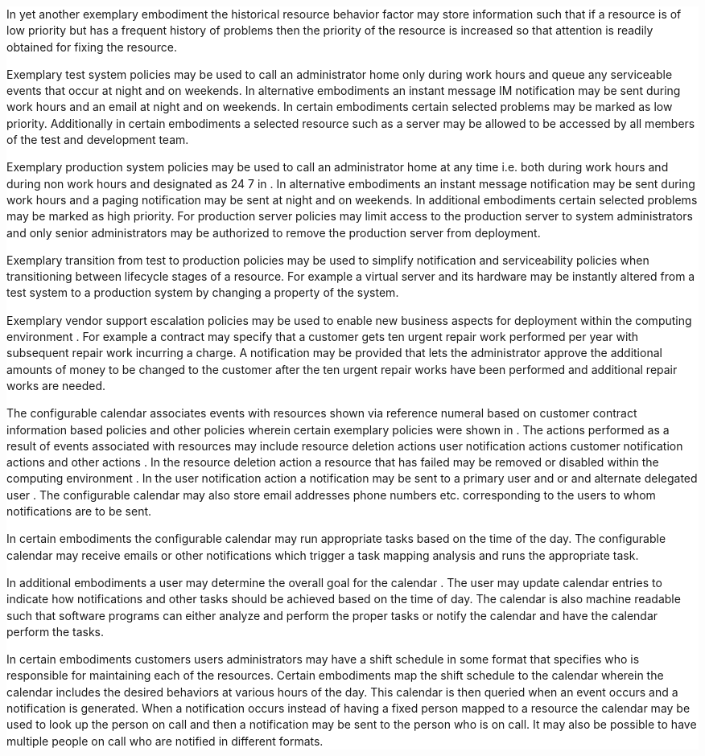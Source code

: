 In yet another exemplary embodiment the historical resource behavior factor may store information such that if a resource is of low priority but has a frequent history of problems then the priority of the resource is increased so that attention is readily obtained for fixing the resource.

Exemplary test system policies may be used to call an administrator home only during work hours and queue any serviceable events that occur at night and on weekends. In alternative embodiments an instant message IM notification may be sent during work hours and an email at night and on weekends. In certain embodiments certain selected problems may be marked as low priority. Additionally in certain embodiments a selected resource such as a server may be allowed to be accessed by all members of the test and development team.

Exemplary production system policies may be used to call an administrator home at any time i.e. both during work hours and during non work hours and designated as 24 7 in . In alternative embodiments an instant message notification may be sent during work hours and a paging notification may be sent at night and on weekends. In additional embodiments certain selected problems may be marked as high priority. For production server policies may limit access to the production server to system administrators and only senior administrators may be authorized to remove the production server from deployment.

Exemplary transition from test to production policies may be used to simplify notification and serviceability policies when transitioning between lifecycle stages of a resource. For example a virtual server and its hardware may be instantly altered from a test system to a production system by changing a property of the system.

Exemplary vendor support escalation policies may be used to enable new business aspects for deployment within the computing environment . For example a contract may specify that a customer gets ten urgent repair work performed per year with subsequent repair work incurring a charge. A notification may be provided that lets the administrator approve the additional amounts of money to be changed to the customer after the ten urgent repair works have been performed and additional repair works are needed.

The configurable calendar associates events with resources shown via reference numeral based on customer contract information based policies and other policies wherein certain exemplary policies were shown in . The actions performed as a result of events associated with resources may include resource deletion actions user notification actions customer notification actions and other actions . In the resource deletion action a resource that has failed may be removed or disabled within the computing environment . In the user notification action a notification may be sent to a primary user and or and alternate delegated user . The configurable calendar may also store email addresses phone numbers etc. corresponding to the users to whom notifications are to be sent.

In certain embodiments the configurable calendar may run appropriate tasks based on the time of the day. The configurable calendar may receive emails or other notifications which trigger a task mapping analysis and runs the appropriate task.

In additional embodiments a user may determine the overall goal for the calendar . The user may update calendar entries to indicate how notifications and other tasks should be achieved based on the time of day. The calendar is also machine readable such that software programs can either analyze and perform the proper tasks or notify the calendar and have the calendar perform the tasks.

In certain embodiments customers users administrators may have a shift schedule in some format that specifies who is responsible for maintaining each of the resources. Certain embodiments map the shift schedule to the calendar wherein the calendar includes the desired behaviors at various hours of the day. This calendar is then queried when an event occurs and a notification is generated. When a notification occurs instead of having a fixed person mapped to a resource the calendar may be used to look up the person on call and then a notification may be sent to the person who is on call. It may also be possible to have multiple people on call who are notified in different formats.
